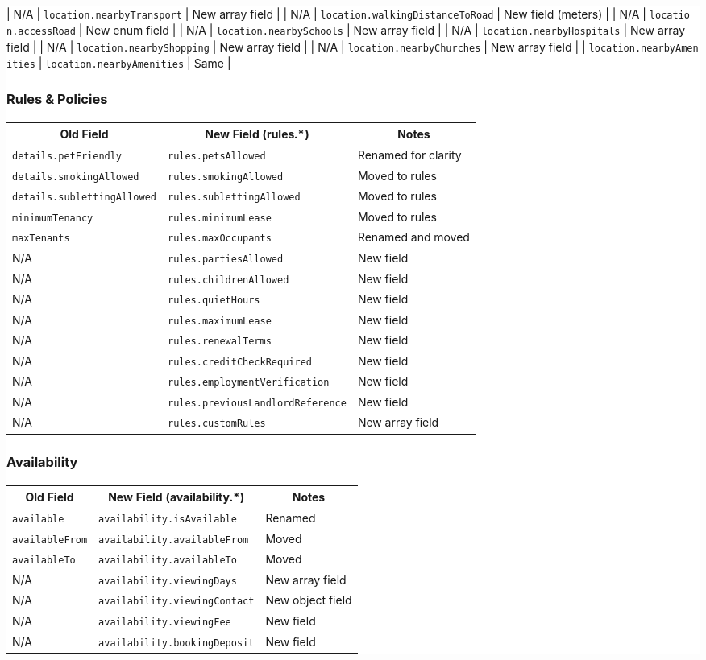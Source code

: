 | N/A | `location.nearbyTransport` | New array field |
| N/A | `location.walkingDistanceToRoad` | New field (meters) |
| N/A | `location.accessRoad` | New enum field |
| N/A | `location.nearbySchools` | New array field |
| N/A | `location.nearbyHospitals` | New array field |
| N/A | `location.nearbyShopping` | New array field |
| N/A | `location.nearbyChurches` | New array field |
| `location.nearbyAmenities` | `location.nearbyAmenities` | Same |

### Rules & Policies

| Old Field | New Field (rules.*) | Notes |
|-----------|-------------------|-------|
| `details.petFriendly` | `rules.petsAllowed` | Renamed for clarity |
| `details.smokingAllowed` | `rules.smokingAllowed` | Moved to rules |
| `details.sublettingAllowed` | `rules.sublettingAllowed` | Moved to rules |
| `minimumTenancy` | `rules.minimumLease` | Moved to rules |
| `maxTenants` | `rules.maxOccupants` | Renamed and moved |
| N/A | `rules.partiesAllowed` | New field |
| N/A | `rules.childrenAllowed` | New field |
| N/A | `rules.quietHours` | New field |
| N/A | `rules.maximumLease` | New field |
| N/A | `rules.renewalTerms` | New field |
| N/A | `rules.creditCheckRequired` | New field |
| N/A | `rules.employmentVerification` | New field |
| N/A | `rules.previousLandlordReference` | New field |
| N/A | `rules.customRules` | New array field |

### Availability

| Old Field | New Field (availability.*) | Notes |
|-----------|---------------------------|-------|
| `available` | `availability.isAvailable` | Renamed |
| `availableFrom` | `availability.availableFrom` | Moved |
| `availableTo` | `availability.availableTo` | Moved |
| N/A | `availability.viewingDays` | New array field |
| N/A | `availability.viewingContact` | New object field |
| N/A | `availability.viewingFee` | New field |
| N/A | `availability.bookingDeposit` | New field |
